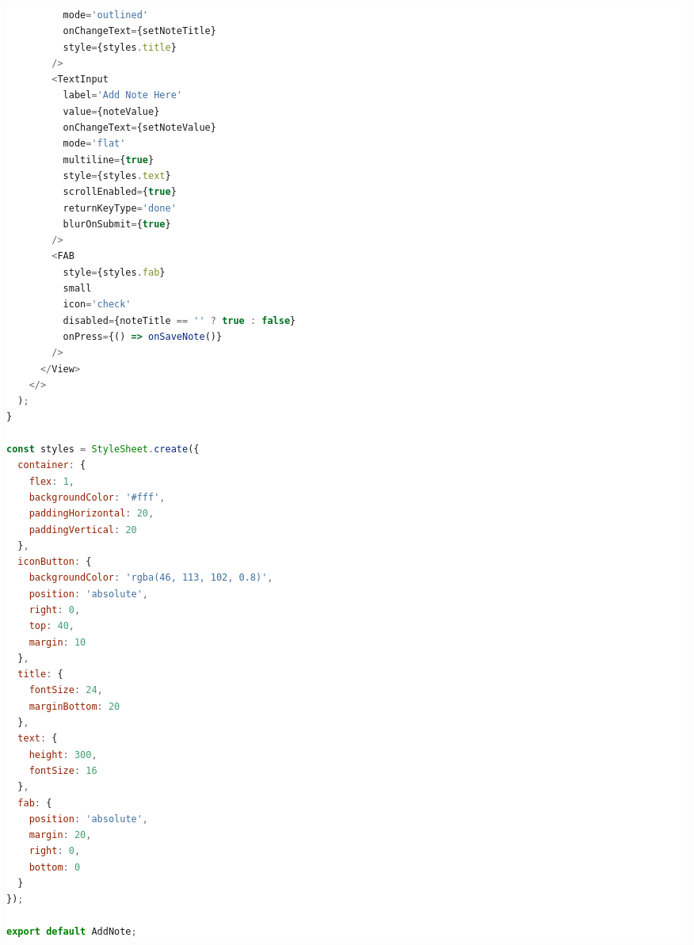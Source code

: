 ```js
          mode='outlined'
          onChangeText={setNoteTitle}
          style={styles.title}
        />
        <TextInput
          label='Add Note Here'
          value={noteValue}
          onChangeText={setNoteValue}
          mode='flat'
          multiline={true}
          style={styles.text}
          scrollEnabled={true}
          returnKeyType='done'
          blurOnSubmit={true}
        />
        <FAB
          style={styles.fab}
          small
          icon='check'
          disabled={noteTitle == '' ? true : false}
          onPress={() => onSaveNote()}
        />
      </View>
    </>
  );
}

const styles = StyleSheet.create({
  container: {
    flex: 1,
    backgroundColor: '#fff',
    paddingHorizontal: 20,
    paddingVertical: 20
  },
  iconButton: {
    backgroundColor: 'rgba(46, 113, 102, 0.8)',
    position: 'absolute',
    right: 0,
    top: 40,
    margin: 10
  },
  title: {
    fontSize: 24,
    marginBottom: 20
  },
  text: {
    height: 300,
    fontSize: 16
  },
  fab: {
    position: 'absolute',
    margin: 20,
    right: 0,
    bottom: 0
  }
});

export default AddNote;
```
